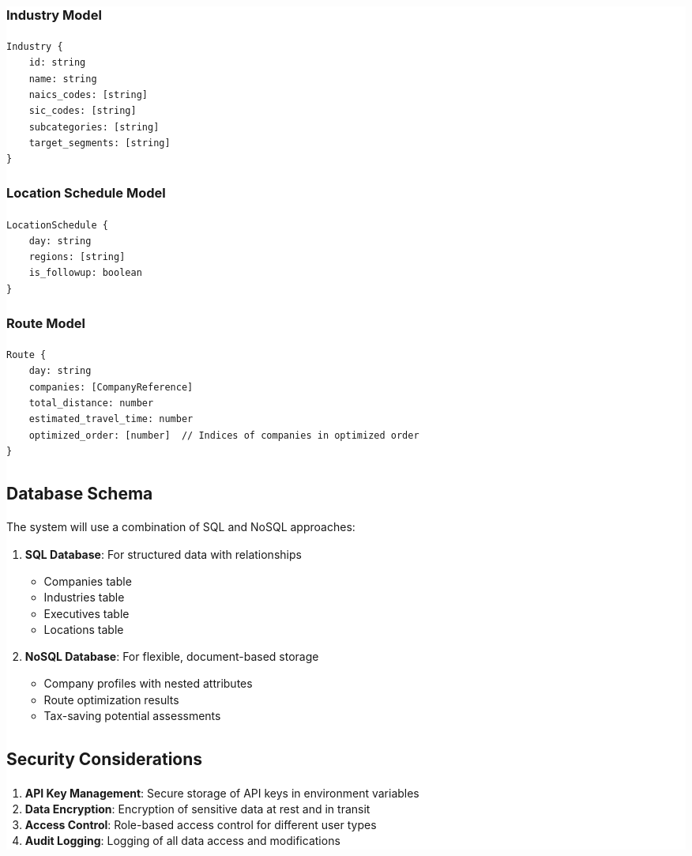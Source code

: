 ### Industry Model
```
Industry {
    id: string
    name: string
    naics_codes: [string]
    sic_codes: [string]
    subcategories: [string]
    target_segments: [string]
}
```

### Location Schedule Model
```
LocationSchedule {
    day: string
    regions: [string]
    is_followup: boolean
}
```

### Route Model
```
Route {
    day: string
    companies: [CompanyReference]
    total_distance: number
    estimated_travel_time: number
    optimized_order: [number]  // Indices of companies in optimized order
}
```

## Database Schema

The system will use a combination of SQL and NoSQL approaches:

1. **SQL Database**: For structured data with relationships
   - Companies table
   - Industries table
   - Executives table
   - Locations table

2. **NoSQL Database**: For flexible, document-based storage
   - Company profiles with nested attributes
   - Route optimization results
   - Tax-saving potential assessments

## Security Considerations

1. **API Key Management**: Secure storage of API keys in environment variables
2. **Data Encryption**: Encryption of sensitive data at rest and in transit
3. **Access Control**: Role-based access control for different user types
4. **Audit Logging**: Logging of all data access and modifications
